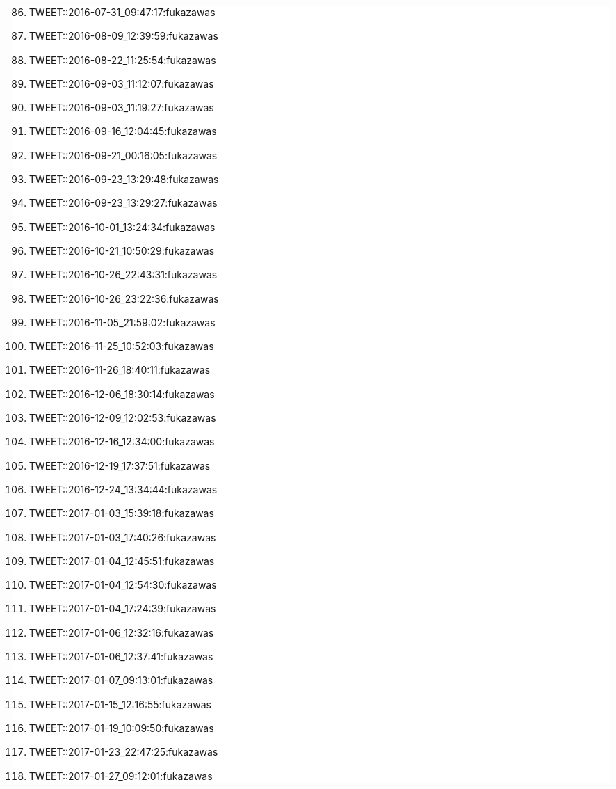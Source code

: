 86. TWEET::2016-07-31_09:47:17:fukazawas

87. TWEET::2016-08-09_12:39:59:fukazawas

88. TWEET::2016-08-22_11:25:54:fukazawas

89. TWEET::2016-09-03_11:12:07:fukazawas

90. TWEET::2016-09-03_11:19:27:fukazawas

91. TWEET::2016-09-16_12:04:45:fukazawas

92. TWEET::2016-09-21_00:16:05:fukazawas

93. TWEET::2016-09-23_13:29:48:fukazawas

94. TWEET::2016-09-23_13:29:27:fukazawas

95. TWEET::2016-10-01_13:24:34:fukazawas

96. TWEET::2016-10-21_10:50:29:fukazawas

97. TWEET::2016-10-26_22:43:31:fukazawas

98. TWEET::2016-10-26_23:22:36:fukazawas

99. TWEET::2016-11-05_21:59:02:fukazawas

100. TWEET::2016-11-25_10:52:03:fukazawas

101. TWEET::2016-11-26_18:40:11:fukazawas

102. TWEET::2016-12-06_18:30:14:fukazawas

103. TWEET::2016-12-09_12:02:53:fukazawas

104. TWEET::2016-12-16_12:34:00:fukazawas

105. TWEET::2016-12-19_17:37:51:fukazawas

106. TWEET::2016-12-24_13:34:44:fukazawas

107. TWEET::2017-01-03_15:39:18:fukazawas

108. TWEET::2017-01-03_17:40:26:fukazawas

109. TWEET::2017-01-04_12:45:51:fukazawas

110. TWEET::2017-01-04_12:54:30:fukazawas

111. TWEET::2017-01-04_17:24:39:fukazawas

112. TWEET::2017-01-06_12:32:16:fukazawas

113. TWEET::2017-01-06_12:37:41:fukazawas

114. TWEET::2017-01-07_09:13:01:fukazawas

115. TWEET::2017-01-15_12:16:55:fukazawas

116. TWEET::2017-01-19_10:09:50:fukazawas

117. TWEET::2017-01-23_22:47:25:fukazawas

118. TWEET::2017-01-27_09:12:01:fukazawas
